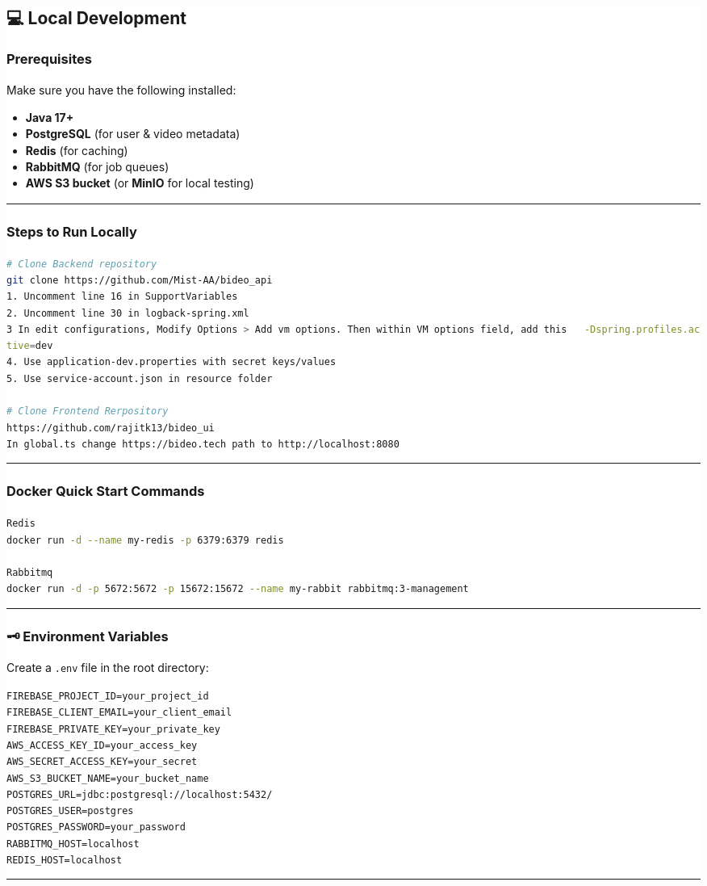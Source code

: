 ## 💻 Local Development

### Prerequisites

Make sure you have the following installed:

- **Java 17+**
- **PostgreSQL** (for user & video metadata)
- **Redis** (for caching)
- **RabbitMQ** (for job queues)
- **AWS S3 bucket** (or **MinIO** for local testing)

---

### Steps to Run Locally

```bash
# Clone Backend repository
git clone https://github.com/Mist-AA/bideo_api
1. Uncomment line 16 in SupportVariables
2. Uncomment line 30 in logback-spring.xml
3 In edit configurations, Modify Options > Add vm options. Then within VM options field, add this   -Dspring.profiles.active=dev
4. Use application-dev.properties with secret keys/values
5. Use service-account.json in resource folder

# Clone Frontend Rerpository
https://github.com/rajitk13/bideo_ui
In global.ts change https://bideo.tech path to http://localhost:8080
```

---

### Docker Quick Start Commands

```bash
Redis
docker run -d --name my-redis -p 6379:6379 redis

Rabbitmq
docker run -d -p 5672:5672 -p 15672:15672 --name my-rabbit rabbitmq:3-management


```

---

### 🗝️ Environment Variables

Create a `.env` file in the root directory:

```env
FIREBASE_PROJECT_ID=your_project_id
FIREBASE_CLIENT_EMAIL=your_client_email
FIREBASE_PRIVATE_KEY=your_private_key
AWS_ACCESS_KEY_ID=your_access_key
AWS_SECRET_ACCESS_KEY=your_secret
AWS_S3_BUCKET_NAME=your_bucket_name
POSTGRES_URL=jdbc:postgresql://localhost:5432/
POSTGRES_USER=postgres
POSTGRES_PASSWORD=your_password
RABBITMQ_HOST=localhost
REDIS_HOST=localhost
```

---